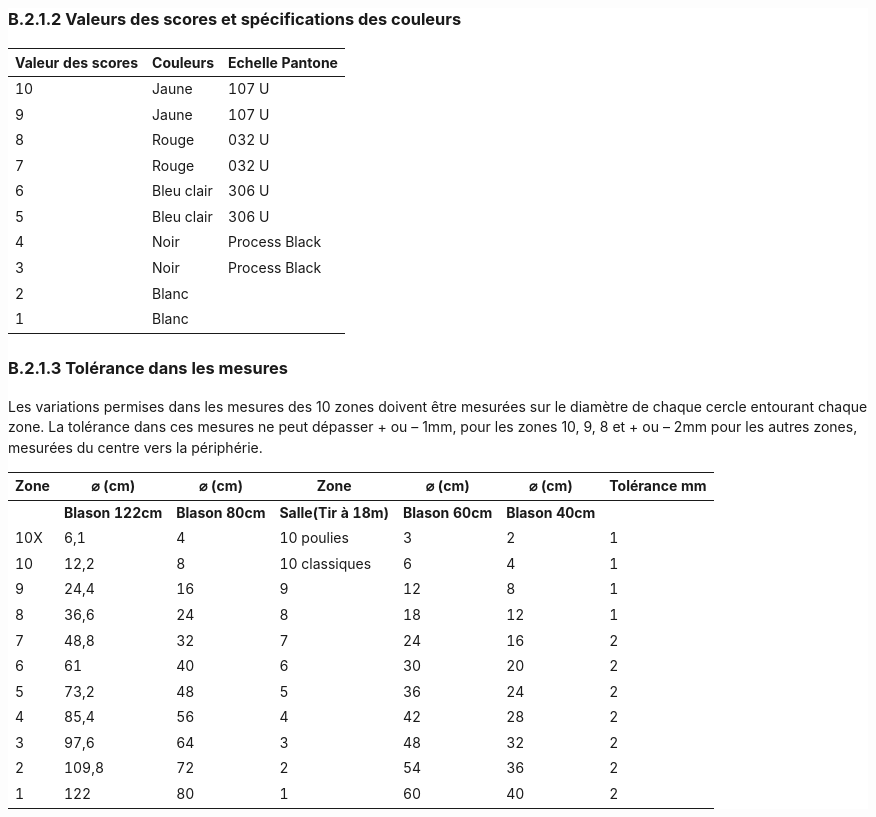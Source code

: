 ### B.2.1.2 Valeurs des scores et spécifications des couleurs

| Valeur des scores | Couleurs   | Echelle Pantone |
| ----------------- | ---------- | --------------- |
| 10                | Jaune      | 107 U           |
| 9                 | Jaune      | 107 U           |
| 8                 | Rouge      | 032 U           |
| 7                 | Rouge      | 032 U           |
| 6                 | Bleu clair | 306 U           |
| 5                 | Bleu clair | 306 U           |
| 4                 | Noir       | Process Black   |
| 3                 | Noir       | Process Black   |
| 2                 | Blanc      |                 |
| 1                 | Blanc      |                 |

### B.2.1.3 Tolérance dans les mesures

Les variations permises dans les mesures des 10 zones doivent être
mesurées sur le diamètre de chaque cercle entourant chaque zone. La tolérance dans ces mesures ne
peut dépasser + ou – 1mm, pour les zones 10, 9, 8 et + ou – 2mm pour les autres zones, mesurées du
centre vers la périphérie.

| Zone | ⌀ (cm)           | ⌀ (cm)          | Zone                 | ⌀ (cm)          | ⌀ (cm)          | Tolérance mm |
| ---- | ---------------- | --------------- | -------------------- | --------------- | --------------- | ------------ |
|      | **Blason 122cm** | **Blason 80cm** | **Salle(Tir à 18m)** | **Blason 60cm** | **Blason 40cm** |              |
| 10X  | 6,1              | 4               | 10 poulies           | 3               | 2               | 1            |
| 10   | 12,2             | 8               | 10 classiques        | 6               | 4               | 1            |
| 9    | 24,4             | 16              | 9                    | 12              | 8               | 1            |
| 8    | 36,6             | 24              | 8                    | 18              | 12              | 1            |
| 7    | 48,8             | 32              | 7                    | 24              | 16              | 2            |
| 6    | 61               | 40              | 6                    | 30              | 20              | 2            |
| 5    | 73,2             | 48              | 5                    | 36              | 24              | 2            |
| 4    | 85,4             | 56              | 4                    | 42              | 28              | 2            |
| 3    | 97,6             | 64              | 3                    | 48              | 32              | 2            |
| 2    | 109,8            | 72              | 2                    | 54              | 36              | 2            |
| 1    | 122              | 80              | 1                    | 60              | 40              | 2            |

